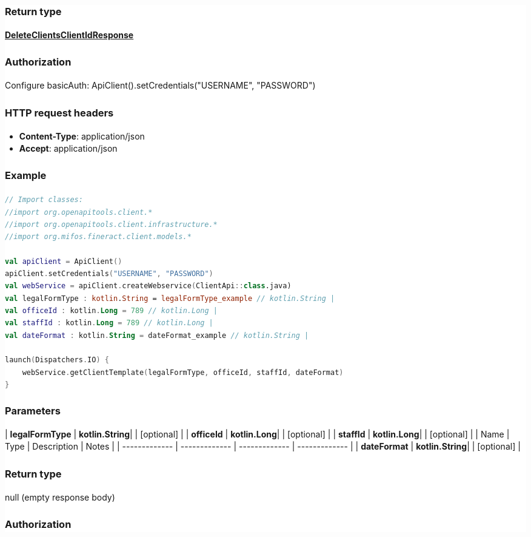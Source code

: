 ### Return type

[**DeleteClientsClientIdResponse**](DeleteClientsClientIdResponse.md)

### Authorization


Configure basicAuth:
    ApiClient().setCredentials("USERNAME", "PASSWORD")

### HTTP request headers

 - **Content-Type**: application/json
 - **Accept**: application/json




### Example
```kotlin
// Import classes:
//import org.openapitools.client.*
//import org.openapitools.client.infrastructure.*
//import org.mifos.fineract.client.models.*

val apiClient = ApiClient()
apiClient.setCredentials("USERNAME", "PASSWORD")
val webService = apiClient.createWebservice(ClientApi::class.java)
val legalFormType : kotlin.String = legalFormType_example // kotlin.String | 
val officeId : kotlin.Long = 789 // kotlin.Long | 
val staffId : kotlin.Long = 789 // kotlin.Long | 
val dateFormat : kotlin.String = dateFormat_example // kotlin.String | 

launch(Dispatchers.IO) {
    webService.getClientTemplate(legalFormType, officeId, staffId, dateFormat)
}
```

### Parameters
| **legalFormType** | **kotlin.String**|  | [optional] |
| **officeId** | **kotlin.Long**|  | [optional] |
| **staffId** | **kotlin.Long**|  | [optional] |
| Name | Type | Description  | Notes |
| ------------- | ------------- | ------------- | ------------- |
| **dateFormat** | **kotlin.String**|  | [optional] |

### Return type

null (empty response body)

### Authorization
